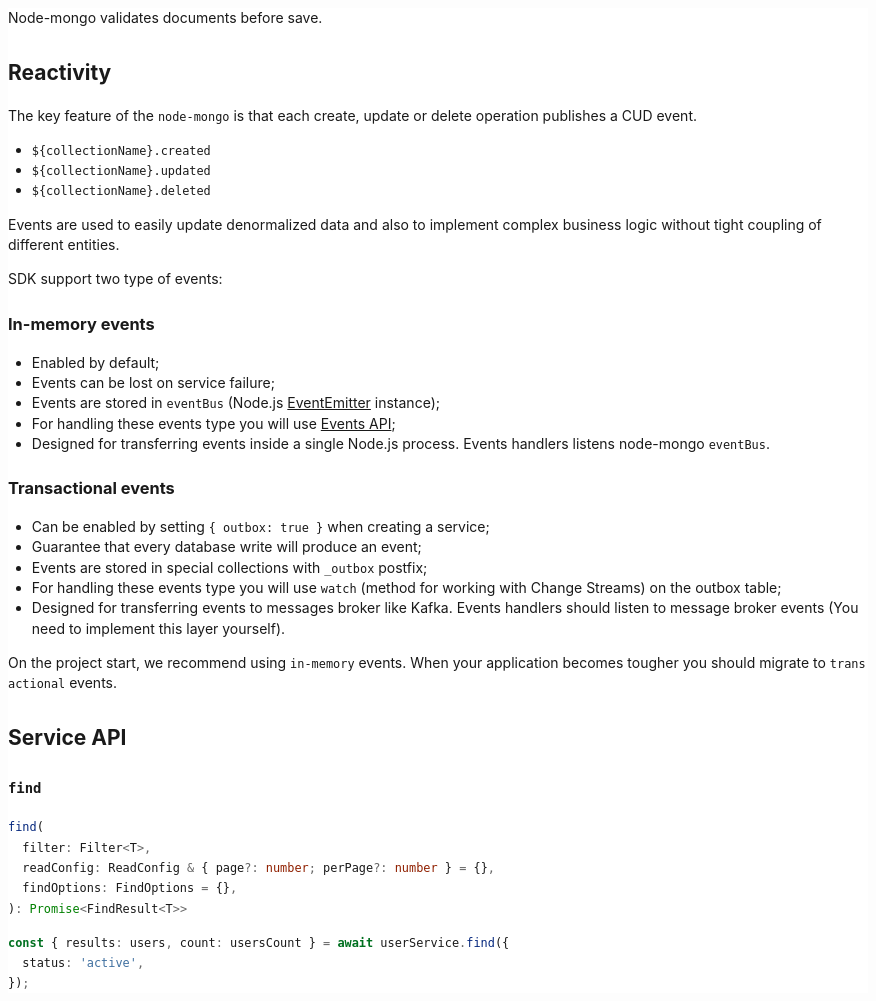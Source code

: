 Node-mongo validates documents before save.

## Reactivity

The key feature of the `node-mongo` is that each create, update or delete operation publishes a CUD event.

- `${collectionName}.created`
- `${collectionName}.updated`
- `${collectionName}.deleted`

Events are used to easily update denormalized data and also to implement complex business logic without tight coupling of different entities.

SDK support two type of events:

### In-memory events

- Enabled by default;
- Events can be lost on service failure;
- Events are stored in `eventBus` (Node.js [EventEmitter](https://nodejs.org/api/events.html#events) instance);
- For handling these events type you will use [Events API](#events);
- Designed for transferring events inside a single Node.js process. Events handlers listens node-mongo `eventBus`.

### Transactional events

- Can be enabled by setting `{ outbox: true }` when creating a service;
- Guarantee that every database write will produce an event;
- Events are stored in special collections with `_outbox` postfix;
- For handling these events type you will use `watch` (method for working with Change Streams) on the outbox table;
- Designed for transferring events to messages broker like Kafka. Events handlers should listen to message broker events (You need to implement this layer yourself).

On the project start, we recommend using `in-memory` events. When your application becomes tougher you should migrate to `transactional` events.

## Service API

### `find`

```typescript
find(
  filter: Filter<T>,
  readConfig: ReadConfig & { page?: number; perPage?: number } = {},
  findOptions: FindOptions = {},
): Promise<FindResult<T>>
```

```typescript
const { results: users, count: usersCount } = await userService.find({
  status: 'active',
});
```
